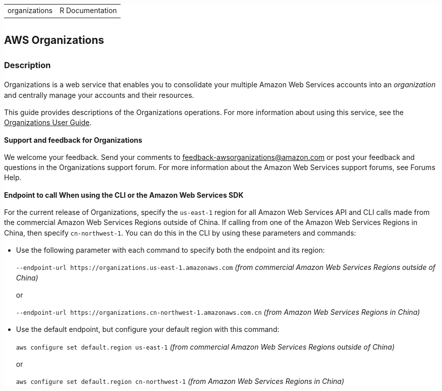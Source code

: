 <table style="width: 100%;">
<tbody>
<tr class="odd">
<td>organizations</td>
<td style="text-align: right;">R Documentation</td>
</tr>
</tbody>
</table>

## AWS Organizations

### Description

Organizations is a web service that enables you to consolidate your
multiple Amazon Web Services accounts into an *organization* and
centrally manage your accounts and their resources.

This guide provides descriptions of the Organizations operations. For
more information about using this service, see the [Organizations User
Guide](https://docs.aws.amazon.com/organizations/latest/userguide/orgs_introduction.html).

**Support and feedback for Organizations**

We welcome your feedback. Send your comments to
<feedback-awsorganizations@amazon.com> or post your feedback and
questions in the Organizations support forum. For more information about
the Amazon Web Services support forums, see Forums Help.

**Endpoint to call When using the CLI or the Amazon Web Services SDK**

For the current release of Organizations, specify the `us-east-1` region
for all Amazon Web Services API and CLI calls made from the commercial
Amazon Web Services Regions outside of China. If calling from one of the
Amazon Web Services Regions in China, then specify `cn-northwest-1`. You
can do this in the CLI by using these parameters and commands:

-   Use the following parameter with each command to specify both the
    endpoint and its region:

    `⁠--endpoint-url https://organizations.us-east-1.amazonaws.com⁠`
    *(from commercial Amazon Web Services Regions outside of China)*

    or

    `⁠--endpoint-url https://organizations.cn-northwest-1.amazonaws.com.cn⁠`
    *(from Amazon Web Services Regions in China)*

-   Use the default endpoint, but configure your default region with
    this command:

    `⁠aws configure set default.region us-east-1⁠` *(from commercial
    Amazon Web Services Regions outside of China)*

    or

    `⁠aws configure set default.region cn-northwest-1⁠` *(from Amazon Web
    Services Regions in China)*
